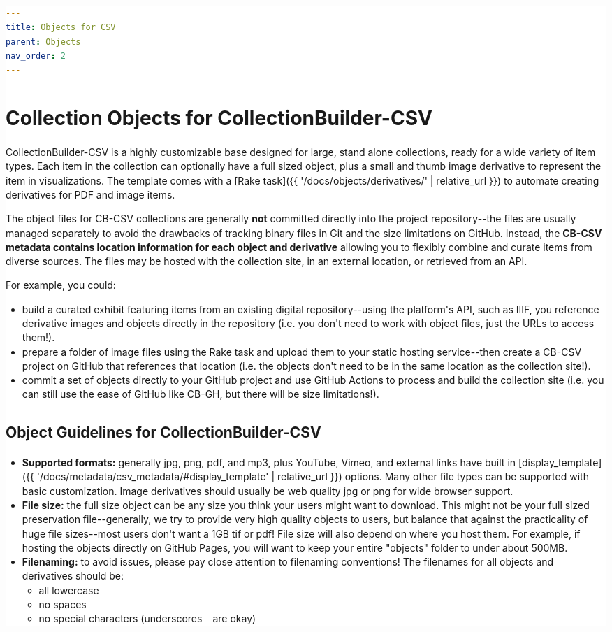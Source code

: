```yaml
---
title: Objects for CSV
parent: Objects
nav_order: 2
---
```


# Collection Objects for CollectionBuilder-CSV

CollectionBuilder-CSV is a highly customizable base designed for large, stand alone collections, ready for a wide variety of item types.
Each item in the collection can optionally have a full sized object, plus a small and thumb image derivative to represent the item in visualizations.
The template comes with a [Rake task]({{ '/docs/objects/derivatives/' | relative_url }}) to automate creating derivatives for PDF and image items.

The object files for CB-CSV collections are generally **not** committed directly into the project repository--the files are usually managed separately to avoid the drawbacks of tracking binary files in Git and the size limitations on GitHub.
Instead, the **CB-CSV metadata contains location information for each object and derivative** allowing you to flexibly combine and curate items from diverse sources.
The files may be hosted with the collection site, in an external location, or retrieved from an API.

For example, you could:

- build a curated exhibit featuring items from an existing digital repository--using the platform's API, such as IIIF, you reference derivative images and objects directly in the repository (i.e. you don't need to work with object files, just the URLs to access them!). 
- prepare a folder of image files using the Rake task and upload them to your static hosting service--then create a CB-CSV project on GitHub that references that location (i.e. the objects don't need to be in the same location as the collection site!).
- commit a set of objects directly to your GitHub project and use GitHub Actions to process and build the collection site (i.e. you can still use the ease of GitHub like CB-GH, but there will be size limitations!). 

## Object Guidelines for CollectionBuilder-CSV

- **Supported formats:** generally jpg, png, pdf, and mp3, plus YouTube, Vimeo, and external links have built in [display_template]({{ '/docs/metadata/csv_metadata/#display_template' | relative_url }}) options. Many other file types can be supported with basic customization. Image derivatives should usually be web quality jpg or png for wide browser support.
- **File size:** the full size object can be any size you think your users might want to download. This might not be your full sized preservation file--generally, we try to provide very high quality objects to users, but balance that against the practicality of huge file sizes--most users don't want a 1GB tif or pdf! File size will also depend on where you host them. For example, if hosting the objects directly on GitHub Pages, you will want to keep your entire "objects" folder to under about 500MB. 
- **Filenaming:** to avoid issues, please pay close attention to filenaming conventions! The filenames for all objects and derivatives should be:
    - all lowercase
    - no spaces
    - no special characters (underscores `_` are okay)
